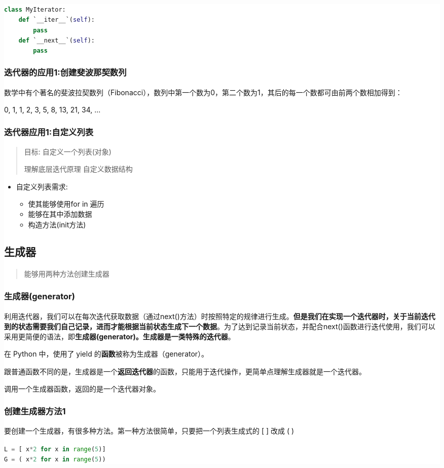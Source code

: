```python
class MyIterator:
    def `__iter__`(self):
        pass
    def `__next__`(self):
        pass

```

### 迭代器的应用1:创建斐波那契数列

数学中有个著名的斐波拉契数列（Fibonacci），数列中第一个数为0，第二个数为1，其后的每一个数都可由前两个数相加得到：

0, 1, 1, 2, 3, 5, 8, 13, 21, 34, ...

### 迭代器应用1:自定义列表

> 目标: 自定义一个列表(对象)
>
> 理解底层迭代原理  自定义数据结构

- 自定义列表需求:

    - 使其能够使用for in 遍历
    - 能够在其中添加数据
    - 构造方法(init方法)

    ```python
    
    ```

    

## 生成器

> 能够用两种方法创建生成器

### 生成器(generator)

利用迭代器，我们可以在每次迭代获取数据（通过next()方法）时按照特定的规律进行生成。**但是我们在实现一个迭代器时，关于当前迭代到的状态需要我们自己记录，进而才能根据当前状态生成下一个数据**。为了达到记录当前状态，并配合next()函数进行迭代使用，我们可以采用更简便的语法，即**生成器(generator)。生成器是一类特殊的迭代器**。

在 Python 中，使用了 yield 的**函数**被称为生成器（generator）。

跟普通函数不同的是，生成器是一个**返回迭代器**的函数，只能用于迭代操作，更简单点理解生成器就是一个迭代器。

调用一个生成器函数，返回的是一个迭代器对象。

### 创建生成器方法1

要创建一个生成器，有很多种方法。第一种方法很简单，只要把一个列表生成式的 [ ] 改成 ( )

```python
L = [ x*2 for x in range(5)]
G = ( x*2 for x in range(5))

```
